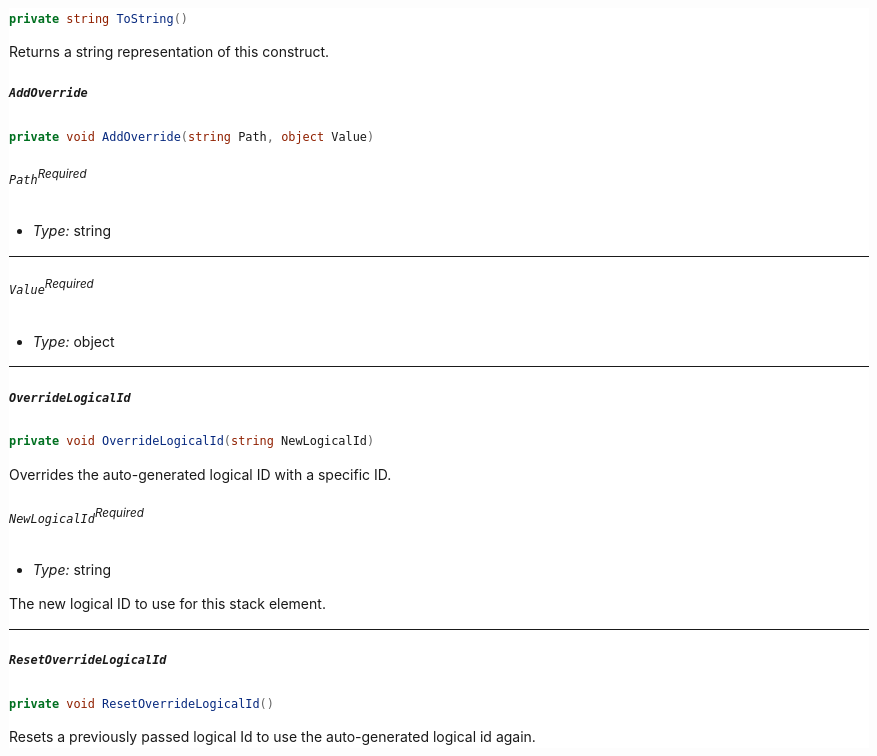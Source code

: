 ```csharp
private string ToString()
```

Returns a string representation of this construct.

##### `AddOverride` <a name="AddOverride" id="@cdktf/provider-ionoscloud.dataIonoscloudLan.DataIonoscloudLan.addOverride"></a>

```csharp
private void AddOverride(string Path, object Value)
```

###### `Path`<sup>Required</sup> <a name="Path" id="@cdktf/provider-ionoscloud.dataIonoscloudLan.DataIonoscloudLan.addOverride.parameter.path"></a>

- *Type:* string

---

###### `Value`<sup>Required</sup> <a name="Value" id="@cdktf/provider-ionoscloud.dataIonoscloudLan.DataIonoscloudLan.addOverride.parameter.value"></a>

- *Type:* object

---

##### `OverrideLogicalId` <a name="OverrideLogicalId" id="@cdktf/provider-ionoscloud.dataIonoscloudLan.DataIonoscloudLan.overrideLogicalId"></a>

```csharp
private void OverrideLogicalId(string NewLogicalId)
```

Overrides the auto-generated logical ID with a specific ID.

###### `NewLogicalId`<sup>Required</sup> <a name="NewLogicalId" id="@cdktf/provider-ionoscloud.dataIonoscloudLan.DataIonoscloudLan.overrideLogicalId.parameter.newLogicalId"></a>

- *Type:* string

The new logical ID to use for this stack element.

---

##### `ResetOverrideLogicalId` <a name="ResetOverrideLogicalId" id="@cdktf/provider-ionoscloud.dataIonoscloudLan.DataIonoscloudLan.resetOverrideLogicalId"></a>

```csharp
private void ResetOverrideLogicalId()
```

Resets a previously passed logical Id to use the auto-generated logical id again.
